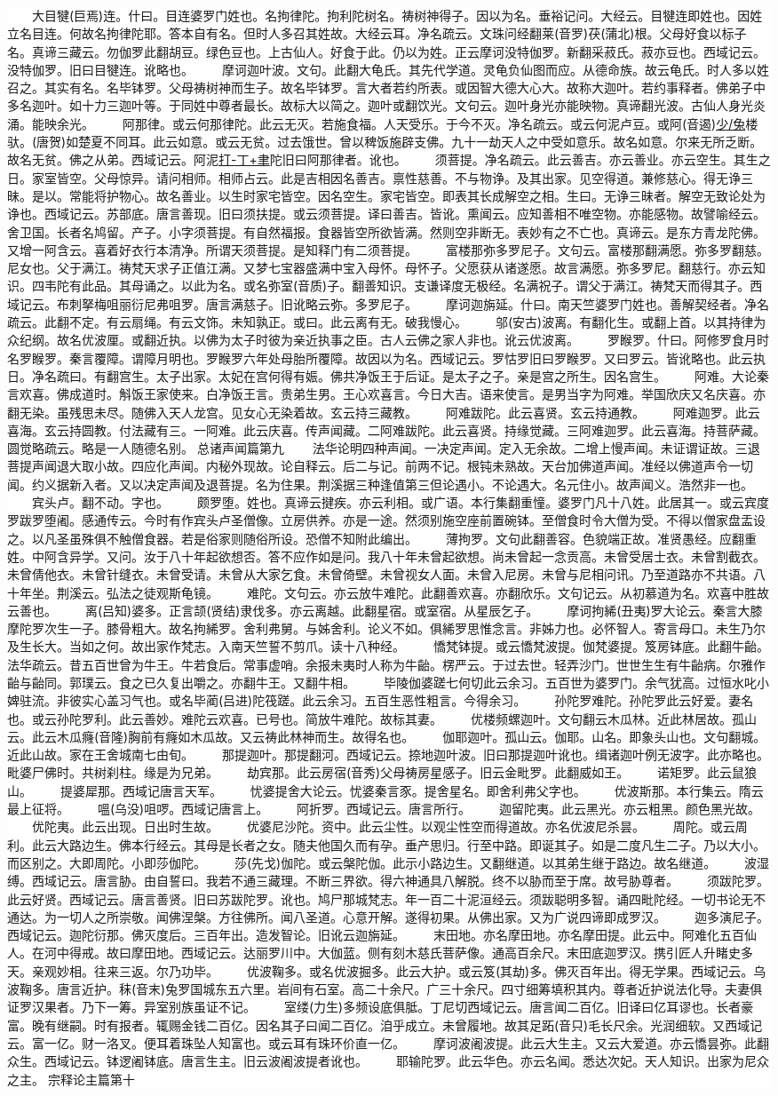 　　大目犍(巨焉)连。什曰。目连婆罗门姓也。名拘律陀。拘利陀树名。祷树神得子。因以为名。垂裕记问。大经云。目犍连即姓也。因姓立名目连。何故名拘律陀耶。答本自有名。但时人多召其姓故。大经云耳。净名疏云。文珠问经翻莱(音罗)茯(蒲北)根。父母好食以标子名。真谛三藏云。勿伽罗此翻胡豆。绿色豆也。上古仙人。好食于此。仍以为姓。正云摩诃没特伽罗。新翻采菽氏。菽亦豆也。西域记云。没特伽罗。旧曰目犍连。讹略也。
　　摩诃迦叶波。文句。此翻大龟氏。其先代学道。灵龟负仙图而应。从德命族。故云龟氏。时人多以姓召之。其实有名。名毕钵罗。父母祷树神而生子。故名毕钵罗。言大者若约所表。或因智大德大心大。故称大迦叶。若约事释者。佛弟子中多名迦叶。如十力三迦叶等。于同姓中尊者最长。故标大以简之。迦叶或翻饮光。文句云。迦叶身光亦能映物。真谛翻光波。古仙人身光炎涌。能映余光。
　　阿那律。或云何那律陀。此云无灭。若施食福。人天受乐。于今不灭。净名疏云。或云何泥卢豆。或阿(音遏)[少/兔](乃侯)楼驮。(唐贺)如楚夏不同耳。此云如意。或云无贫。过去饿世。曾以稗饭施辟支佛。九十一劫天人之中受如意乐。故名如意。尔来无所乏断。故名无贫。佛之从弟。西域记云。阿泥[打-丁+聿](虚骨)陀旧曰阿那律者。讹也。
　　须菩提。净名疏云。此云善吉。亦云善业。亦云空生。其生之日。家室皆空。父母惊异。请问相师。相师占云。此是吉相因名善吉。禀性慈善。不与物诤。及其出家。见空得道。兼修慈心。得无诤三昧。是以。常能将护物心。故名善业。以生时家宅皆空。因名空生。家宅皆空。即表其长成解空之相。生曰。无诤三昧者。解空无致论处为诤也。西域记云。苏部底。唐言善现。旧曰须扶提。或云须菩提。译曰善吉。皆讹。熏闻云。应知善相不唯空物。亦能感物。故譬喻经云。舍卫国。长者名鸠留。产子。小字须菩提。有自然福报。食器皆空所欲皆满。然则空非断无。表妙有之不亡也。真谛云。是东方青龙陀佛。又增一阿含云。喜着好衣行本清净。所谓天须菩提。是知释门有二须菩提。
　　富楼那弥多罗尼子。文句云。富楼那翻满愿。弥多罗翻慈。尼女也。父于满江。祷梵天求子正值江满。又梦七宝器盛满中宝入母怀。母怀子。父愿获从诸遂愿。故言满愿。弥多罗尼。翻慈行。亦云知识。四韦陀有此品。其母诵之。以此为名。或名弥室(音质)子。翻善知识。支谦译度无极经。名满祝子。谓父于满江。祷梵天而得其子。西域记云。布刺拏梅咀丽衍尼弗咀罗。唐言满慈子。旧讹略云弥。多罗尼子。
　　摩诃迦旃延。什曰。南天竺婆罗门姓也。善解契经者。净名疏云。此翻不定。有云扇绳。有云文饰。未知孰正。或曰。此云离有无。破我慢心。
　　邬(安古)波离。有翻化生。或翻上首。以其持律为众纪纲。故名优波厘。或翻近执。以佛为太子时彼为亲近执事之臣。古人云佛之家人非也。讹云优波离。
　　罗睺罗。什曰。阿修罗食月时名罗睺罗。秦言覆障。谓障月明也。罗睺罗六年处母胎所覆障。故因以为名。西域记云。罗怙罗旧曰罗睺罗。又曰罗云。皆讹略也。此云执日。净名疏曰。有翻宫生。太子出家。太妃在宫何得有娠。佛共净饭王于后证。是太子之子。亲是宫之所生。因名宫生。
　　阿难。大论秦言欢喜。佛成道时。斛饭王家使来。白净饭王言。贵弟生男。王心欢喜言。今日大吉。语来使言。是男当字为阿难。举国欣庆又名庆喜。亦翻无染。虽残思未尽。随佛入天人龙宫。见女心无染着故。玄云持三藏教。
　　阿难跋陀。此云喜贤。玄云持通教。
　　阿难迦罗。此云喜海。玄云持圆教。付法藏有三。一阿难。此云庆喜。传声闻藏。二阿难跋陀。此云喜贤。持缘觉藏。三阿难迦罗。此云喜海。持菩萨藏。圆觉略疏云。略是一人随德名别。
总诸声闻篇第九
　　法华论明四种声闻。一决定声闻。定入无余故。二增上慢声闻。未证谓证故。三退菩提声闻退大取小故。四应化声闻。内秘外现故。论自释云。后二与记。前两不记。根钝未熟故。天台加佛道声闻。准经以佛道声令一切闻。约义据新入者。又以决定声闻及退菩提。名为住果。荆溪据三种逢值第三但论遇小。不论遇大。名元住小。故声闻义。浩然非一也。
　　宾头卢。翻不动。字也。
　　颇罗堕。姓也。真谛云揵疾。亦云利相。或广语。本行集翻重憧。婆罗门凡十八姓。此居其一。或云宾度罗跋罗堕阇。感通传云。今时有作宾头卢圣僧像。立房供养。亦是一途。然须别施空座前置碗钵。至僧食时令大僧为受。不得以僧家盘盂设之。以凡圣虽殊俱不触僧食器。若是俗家则随俗所设。恐僧不知附此编出。
　　薄拘罗。文句此翻善容。色貌端正故。准贤愚经。应翻重姓。中阿含异学。又问。汝于八十年起欲想否。答不应作如是问。我八十年未曾起欲想。尚未曾起一念贡高。未曾受居士衣。未曾割截衣。未曾倩他衣。未曾针缝衣。未曾受请。未曾从大家乞食。未曾倚壁。未曾视女人面。未曾入尼房。未曾与尼相问讯。乃至道路亦不共语。八十年坐。荆溪云。弘法之徒观斯龟镜。
　　难陀。文句云。亦云放牛难陀。此翻善欢喜。亦翻欣乐。文句记云。从初慕道为名。欢喜中胜故云善也。
　　离(吕知)婆多。正言颉(贤结)隶伐多。亦云离越。此翻星宿。或室宿。从星辰乞子。
　　摩诃拘絺(丑夷)罗大论云。秦言大膝摩陀罗次生一子。膝骨粗大。故名拘絺罗。舍利弗舅。与姊舍利。论义不如。俱絺罗思惟念言。非姊力也。必怀智人。寄言母口。未生乃尔及生长大。当如之何。故出家作梵志。入南天竺誓不剪爪。读十八种经。
　　憍梵钵提。或云憍梵波提。伽梵婆提。笈房钵底。此翻牛齝。法华疏云。昔五百世曾为牛王。牛若食后。常事虚哨。余报未夷时人称为牛齝。楞严云。于过去世。轻弄沙门。世世生生有牛齝病。尔雅作齝与齝同。郭璞云。食之已久复出嚼之。亦翻牛王。又翻牛相。
　　毕陵伽婆蹉七何切此云余习。五百世为婆罗门。余气犹高。过恒水叱小婢驻流。非彼实心盖习气也。或名毕蔺(吕进)陀筏蹉。此云余习。五百生恶性粗言。今得余习。
　　孙陀罗难陀。孙陀罗此云好爱。妻名也。或云孙陀罗利。此云善妙。难陀云欢喜。已号也。简放牛难陀。故标其妻。
　　优楼频螺迦叶。文句翻云木瓜林。近此林居故。孤山云。此云木瓜癃(音隆)胸前有癃如木瓜故。又云祷此林神而生。故得名也。
　　伽耶迦叶。孤山云。伽耶。山名。即象头山也。文句翻城。近此山故。家在王舍城南七由旬。
　　那提迦叶。那提翻河。西域记云。捺地迦叶波。旧曰那提迦叶讹也。缉诸迦叶例无波字。此亦略也。毗婆尸佛时。共树刹柱。缘是为兄弟。
　　劫宾那。此云房宿(音秀)父母祷房星感子。旧云金毗罗。此翻威如王。
　　诺矩罗。此云鼠狼山。
　　提婆犀那。西域记唐言天军。
　　忧婆提舍大论云。忧婆秦言豕。提舍星名。即舍利弗父字也。
　　优波斯那。本行集云。隋云最上征将。
　　嗢(乌没)咀啰。西域记唐言上。
　　阿折罗。西域记云。唐言所行。
　　迦留陀夷。此云黑光。亦云粗黑。颜色黑光故。
　　优陀夷。此云出现。日出时生故。
　　优婆尼沙陀。资中。此云尘性。以观尘性空而得道故。亦名优波尼杀昙。
　　周陀。或云周利。此云大路边生。佛本行经云。其母是长者之女。随夫他国久而有孕。垂产思归。行至中路。即诞其子。如是二度凡生二子。乃以大小。而区别之。大即周陀。小即莎伽陀。
　　莎(先戈)伽陀。或云槃陀伽。此示小路边生。又翻继道。以其弟生继于路边。故名继道。
　　波湿缚。西域记云。唐言胁。由自誓曰。我若不通三藏理。不断三界欲。得六神通具八解脱。终不以胁而至于席。故号胁尊者。
　　须跋陀罗。此云好贤。西域记云。唐言善贤。旧曰苏跋陀罗。讹也。鸠尸那城梵志。年一百二十泥洹经云。须跋聪明多智。诵四毗陀经。一切书论无不通达。为一切人之所崇敬。闻佛涅槃。方往佛所。闻八圣道。心意开解。遂得初果。从佛出家。又为广说四谛即成罗汉。
　　迦多演尼子。西域记云。迦陀衍那。佛灭度后。三百年出。造发智论。旧讹云迦旃延。
　　末田地。亦名摩田地。亦名摩田提。此云中。阿难化五百仙人。在河中得戒。故曰摩田地。西域记云。达丽罗川中。大伽蓝。侧有刻木慈氏菩萨像。通高百余尺。末田底迦罗汉。携引匠人升睹史多天。亲观妙相。往来三返。尔乃功毕。
　　优波鞠多。或名优波掘多。此云大护。或云笈(其劫)多。佛灭百年出。得无学果。西域记云。乌波鞠多。唐言近护。秣(音末)兔罗国城东五六里。岩间有石室。高二十余尺。广三十余尺。四寸细筹填积其内。尊者近护说法化导。夫妻俱证罗汉果者。乃下一筹。异室别族虽证不记。
　　室缕(力生)多频设底俱胝。丁尼切西域记云。唐言闻二百亿。旧译曰亿耳谬也。长者豪富。晚有继嗣。时有报者。辄赐金钱二百亿。因名其子曰闻二百亿。洎乎成立。未曾履地。故其足跖(音只)毛长尺余。光润细软。又西域记云。富一亿。财一洛叉。便耳着珠坠人知富也。或云耳有珠环价直一亿。
　　摩诃波阇波提。此云大生主。又云大爱道。亦云憍昙弥。此翻众生。西域记云。钵逻阇钵底。唐言生主。旧云波阇波提者讹也。
　　耶输陀罗。此云华色。亦云名闻。悉达次妃。天人知识。出家为尼众之主。
宗释论主篇第十
